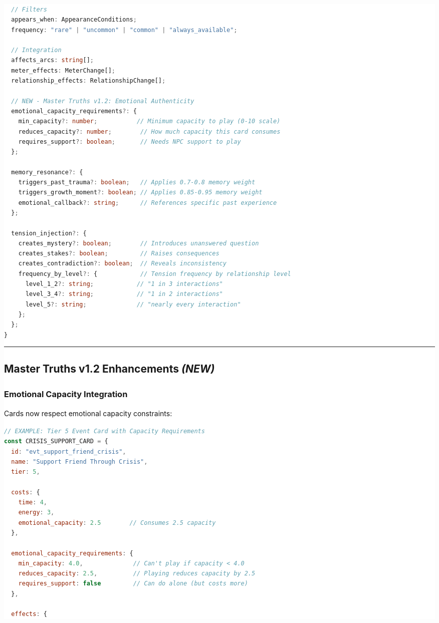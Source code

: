 ```typescript
  // Filters
  appears_when: AppearanceConditions;
  frequency: "rare" | "uncommon" | "common" | "always_available";
  
  // Integration
  affects_arcs: string[];
  meter_effects: MeterChange[];
  relationship_effects: RelationshipChange[];
  
  // NEW - Master Truths v1.2: Emotional Authenticity
  emotional_capacity_requirements?: {
    min_capacity?: number;           // Minimum capacity to play (0-10 scale)
    reduces_capacity?: number;        // How much capacity this card consumes
    requires_support?: boolean;       // Needs NPC support to play
  };
  
  memory_resonance?: {
    triggers_past_trauma?: boolean;   // Applies 0.7-0.8 memory weight
    triggers_growth_moment?: boolean; // Applies 0.85-0.95 memory weight
    emotional_callback?: string;      // References specific past experience
  };
  
  tension_injection?: {
    creates_mystery?: boolean;        // Introduces unanswered question
    creates_stakes?: boolean;         // Raises consequences
    creates_contradiction?: boolean;  // Reveals inconsistency
    frequency_by_level?: {            // Tension frequency by relationship level
      level_1_2?: string;            // "1 in 3 interactions"
      level_3_4?: string;            // "1 in 2 interactions"
      level_5?: string;              // "nearly every interaction"
    };
  };
}
```

---

## Master Truths v1.2 Enhancements *(NEW)*

### Emotional Capacity Integration

Cards now respect emotional capacity constraints:

```javascript
// EXAMPLE: Tier 5 Event Card with Capacity Requirements
const CRISIS_SUPPORT_CARD = {
  id: "evt_support_friend_crisis",
  name: "Support Friend Through Crisis",
  tier: 5,
  
  costs: {
    time: 4,
    energy: 3,
    emotional_capacity: 2.5        // Consumes 2.5 capacity
  },
  
  emotional_capacity_requirements: {
    min_capacity: 4.0,              // Can't play if capacity < 4.0
    reduces_capacity: 2.5,          // Playing reduces capacity by 2.5
    requires_support: false         // Can do alone (but costs more)
  },
  
  effects: {
```